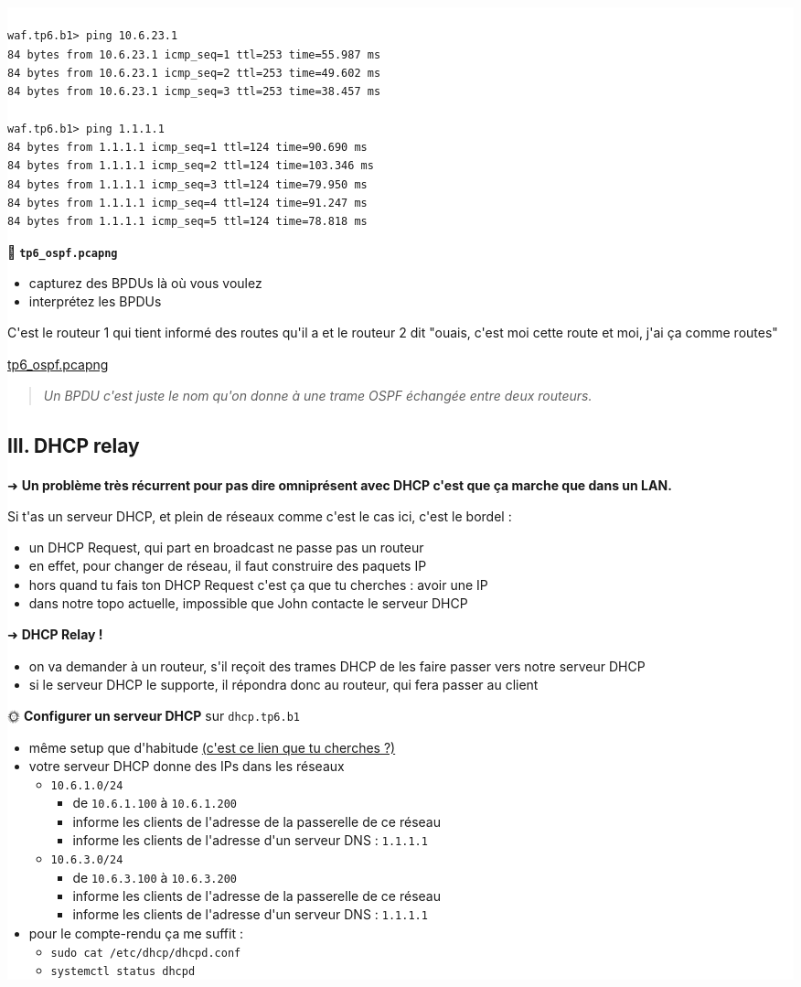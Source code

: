 ```

waf.tp6.b1> ping 10.6.23.1
84 bytes from 10.6.23.1 icmp_seq=1 ttl=253 time=55.987 ms
84 bytes from 10.6.23.1 icmp_seq=2 ttl=253 time=49.602 ms
84 bytes from 10.6.23.1 icmp_seq=3 ttl=253 time=38.457 ms

waf.tp6.b1> ping 1.1.1.1
84 bytes from 1.1.1.1 icmp_seq=1 ttl=124 time=90.690 ms
84 bytes from 1.1.1.1 icmp_seq=2 ttl=124 time=103.346 ms
84 bytes from 1.1.1.1 icmp_seq=3 ttl=124 time=79.950 ms
84 bytes from 1.1.1.1 icmp_seq=4 ttl=124 time=91.247 ms
84 bytes from 1.1.1.1 icmp_seq=5 ttl=124 time=78.818 ms
```

🦈 **`tp6_ospf.pcapng`**

- capturez des BPDUs là où vous voulez
- interprétez les BPDUs

C'est le routeur 1 qui tient informé des routes qu'il a et  le routeur 2 dit "ouais, c'est moi cette route et moi, j'ai ça comme routes"

[tp6_ospf.pcapng](/B2_2023/Infra_Tp6/wireshark/tp6_ospf.pcapng)

> *Un BPDU c'est juste le nom qu'on donne à une trame OSPF échangée entre deux routeurs.*

## III. DHCP relay

➜ **Un problème très récurrent pour pas dire omniprésent avec DHCP c'est que ça marche que dans un LAN.**

Si t'as un serveur DHCP, et plein de réseaux comme c'est le cas ici, c'est le bordel :

- un DHCP Request, qui part en broadcast ne passe pas un routeur
- en effet, pour changer de réseau, il faut construire des paquets IP
- hors quand tu fais ton DHCP Request c'est ça que tu cherches : avoir une IP
- dans notre topo actuelle, impossible que John contacte le serveur DHCP

➜ **DHCP Relay !**

- on va demander à un routeur, s'il reçoit des trames DHCP de les faire passer vers notre serveur DHCP
- si le serveur DHCP le supporte, il répondra donc au routeur, qui fera passer au client

🌞 **Configurer un serveur DHCP** sur `dhcp.tp6.b1`

- même setup que d'habitude [(c'est ce lien que tu cherches ?)](https://www.server-world.info/en/note?os=Rocky_Linux_8&p=dhcp&f=1)
- votre serveur DHCP donne des IPs dans les réseaux
  - `10.6.1.0/24`
    - de `10.6.1.100` à `10.6.1.200`
    - informe les clients de l'adresse de la passerelle de ce réseau
    - informe les clients de l'adresse d'un serveur DNS : `1.1.1.1`
  - `10.6.3.0/24`
    - de `10.6.3.100` à `10.6.3.200`
    - informe les clients de l'adresse de la passerelle de ce réseau
    - informe les clients de l'adresse d'un serveur DNS : `1.1.1.1`
- pour le compte-rendu ça me suffit :
  - `sudo cat /etc/dhcp/dhcpd.conf`
  - `systemctl status dhcpd`
